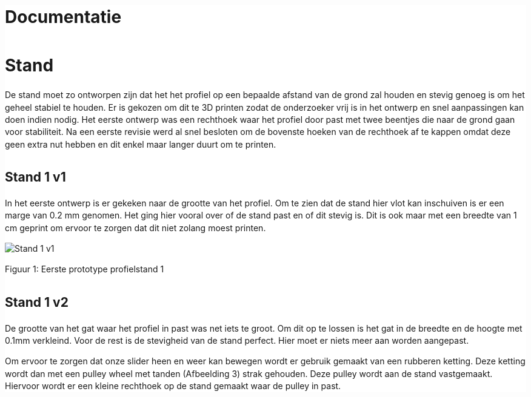 # Documentatie


# Stand

De stand moet zo ontworpen zijn dat het het profiel op een bepaalde
afstand van de grond zal houden en stevig genoeg is om het geheel
stabiel te houden. Er is gekozen om dit te 3D printen zodat de
onderzoeker vrij is in het ontwerp en snel aanpassingen kan doen indien
nodig. Het eerste ontwerp was een rechthoek waar het profiel door past
met twee beentjes die naar de grond gaan voor stabiliteit. Na een eerste
revisie werd al snel besloten om de bovenste hoeken van de rechthoek af
te kappen omdat deze geen extra nut hebben en dit enkel maar langer
duurt om te printen.

## Stand 1 v1

In het eerste ontwerp is er gekeken naar de grootte van het profiel. Om
te zien dat de stand hier vlot kan inschuiven is er een marge van 0.2 mm
genomen. Het ging hier vooral over of de stand past en of dit stevig is.
Dit is ook maar met een breedte van 1 cm geprint om ervoor te zorgen dat
dit niet zolang moest printen.

<iframe
src="https://myap83.autodesk360.com/shares/public/SH35dfcQT936092f0e43ae2769a1c0cda5d8?mode=embed"
width="640" height="480" allowfullscreen="true"
webkitallowfullscreen="true" mozallowfullscreen="true"
frameborder="0"\>\</iframe>

<img src="./assets/media/image2.png" style="width:6.26806in;height:2.69514in"
alt="Stand 1 v1" />

Figuur 1: Eerste prototype profielstand 1

## Stand 1 v2

De grootte van het gat waar het profiel in past was net iets te groot.
Om dit op te lossen is het gat in de breedte en de hoogte met 0.1mm
verkleind. Voor de rest is de stevigheid van de stand perfect. Hier moet
er niets meer aan worden aangepast.

Om ervoor te zorgen dat onze slider heen en weer kan bewegen wordt er
gebruik gemaakt van een rubberen ketting. Deze ketting wordt dan met een
pulley wheel met tanden (Afbeelding 3) strak gehouden. Deze pulley wordt
aan de stand vastgemaakt. Hiervoor wordt er een kleine rechthoek op de
stand gemaakt waar de pulley in past.

<iframe
src="https://myap83.autodesk360.com/shares/public/SH35dfcQT936092f0e43b2dbe0e7d11261af?mode=embed"
width="640" height="480" allowfullscreen="true"
webkitallowfullscreen="true" mozallowfullscreen="true"
frameborder="0"\>\</iframe>
